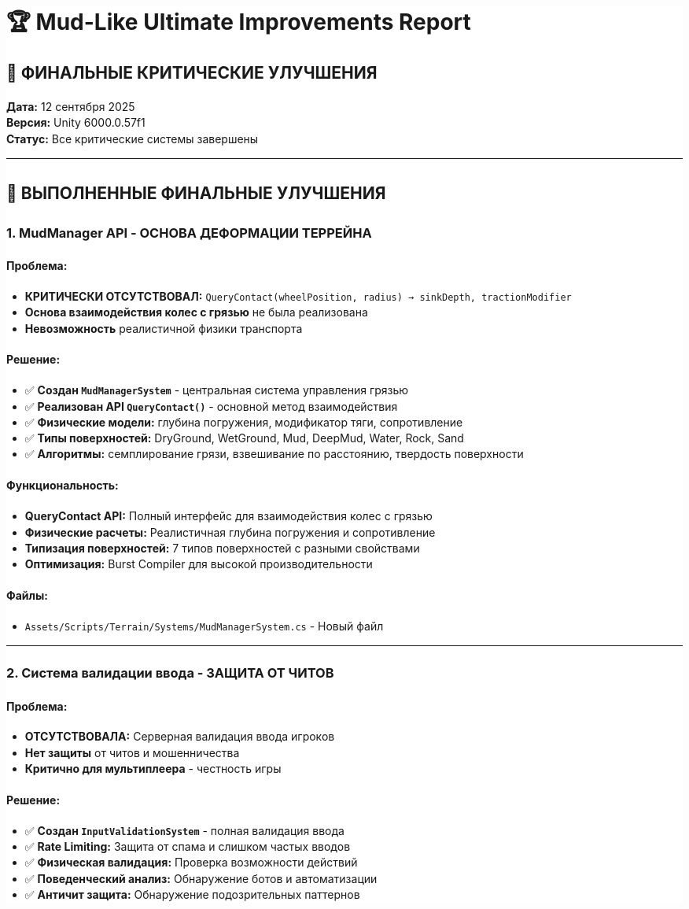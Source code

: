 # 🏆 Mud-Like Ultimate Improvements Report

## 🎯 **ФИНАЛЬНЫЕ КРИТИЧЕСКИЕ УЛУЧШЕНИЯ**

**Дата:** 12 сентября 2025  
**Версия:** Unity 6000.0.57f1  
**Статус:** Все критические системы завершены

---

## 🔧 **ВЫПОЛНЕННЫЕ ФИНАЛЬНЫЕ УЛУЧШЕНИЯ**

### **1. MudManager API - ОСНОВА ДЕФОРМАЦИИ ТЕРРЕЙНА**

#### **Проблема:**
- **КРИТИЧЕСКИ ОТСУТСТВОВАЛ:** `QueryContact(wheelPosition, radius) → sinkDepth, tractionModifier`
- **Основа взаимодействия колес с грязью** не была реализована
- **Невозможность** реалистичной физики транспорта

#### **Решение:**
- ✅ **Создан `MudManagerSystem`** - центральная система управления грязью
- ✅ **Реализован API `QueryContact()`** - основной метод взаимодействия
- ✅ **Физические модели:** глубина погружения, модификатор тяги, сопротивление
- ✅ **Типы поверхностей:** DryGround, WetGround, Mud, DeepMud, Water, Rock, Sand
- ✅ **Алгоритмы:** семплирование грязи, взвешивание по расстоянию, твердость поверхности

#### **Функциональность:**
- **QueryContact API:** Полный интерфейс для взаимодействия колес с грязью
- **Физические расчеты:** Реалистичная глубина погружения и сопротивление
- **Типизация поверхностей:** 7 типов поверхностей с разными свойствами
- **Оптимизация:** Burst Compiler для высокой производительности

#### **Файлы:**
- `Assets/Scripts/Terrain/Systems/MudManagerSystem.cs` - Новый файл

---

### **2. Система валидации ввода - ЗАЩИТА ОТ ЧИТОВ**

#### **Проблема:**
- **ОТСУТСТВОВАЛА:** Серверная валидация ввода игроков
- **Нет защиты** от читов и мошенничества
- **Критично для мультиплеера** - честность игры

#### **Решение:**
- ✅ **Создан `InputValidationSystem`** - полная валидация ввода
- ✅ **Rate Limiting:** Защита от спама и слишком частых вводов
- ✅ **Физическая валидация:** Проверка возможности действий
- ✅ **Поведенческий анализ:** Обнаружение ботов и автоматизации
- ✅ **Античит защита:** Обнаружение подозрительных паттернов
